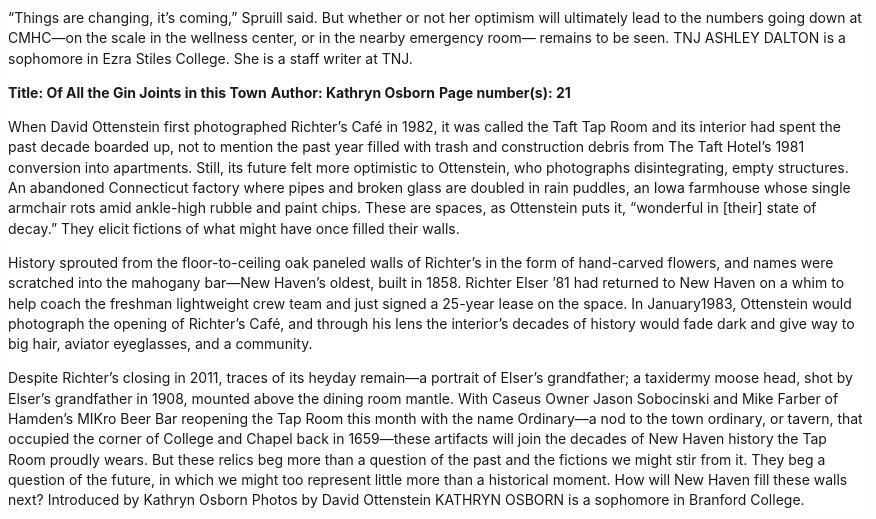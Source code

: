 
“Things are changing, it’s coming,” Spruill said. But 
whether or not her optimism will ultimately lead to the 
numbers going down at CMHC—on the scale in the 
wellness center, or in the nearby emergency room—
remains to be seen.
TNJ
ASHLEY DALTON is a sophomore in 
Ezra Stiles College. She is a staff writer at TNJ.


**Title: Of All the Gin Joints in this Town**
**Author: Kathryn Osborn**
**Page number(s): 21**

When David Ottenstein first photographed Richter’s Café in 1982, it was called the Taft Tap Room and its interior had spent 
the past decade boarded up, not to mention the past year filled with trash and construction debris from The Taft Hotel’s 1981 
conversion into apartments. Still, its future felt more optimistic to Ottenstein, who photographs disintegrating, empty structures.  
An abandoned Connecticut factory where pipes and broken glass are doubled in rain puddles, an Iowa farmhouse whose single armchair 
rots amid ankle-high rubble and paint chips. These are spaces, as Ottenstein puts it, “wonderful in [their] state of decay.” They elicit fictions 
of what might have once filled their walls. 


History sprouted from the floor-to-ceiling oak paneled walls of Richter’s in the form of hand-carved flowers, and names were 
scratched into the mahogany bar—New Haven’s oldest, built in 1858. Richter Elser ’81 had returned to New Haven on a whim to help 
coach the freshman lightweight crew team and just signed a 25-year lease on the space. In January1983, Ottenstein would photograph the 
opening of Richter’s Café, and through his lens the interior’s decades of history would fade dark and give way to big hair, aviator eyeglasses, 
and a community.


Despite Richter’s closing in 2011, traces of its heyday remain—a portrait of Elser’s grandfather; a taxidermy moose head, shot by 
Elser’s grandfather in 1908, mounted above the dining room mantle. With Caseus Owner Jason Sobocinski and Mike Farber of Hamden’s 
MIKro Beer Bar reopening the Tap Room this month with the name Ordinary—a nod to the town ordinary, or tavern, that occupied the 
corner of College and Chapel back in 1659—these artifacts will join the decades of New Haven history the Tap Room proudly wears. But 
these relics beg more than a question of the past and the fictions we might stir from it. They beg a question of the future, in which we 
might too represent little more than a historical moment. How will New Haven fill these walls next? 
Introduced by Kathryn Osborn
Photos by David Ottenstein 
KATHRYN OSBORN is a sophomore in Branford College. 


